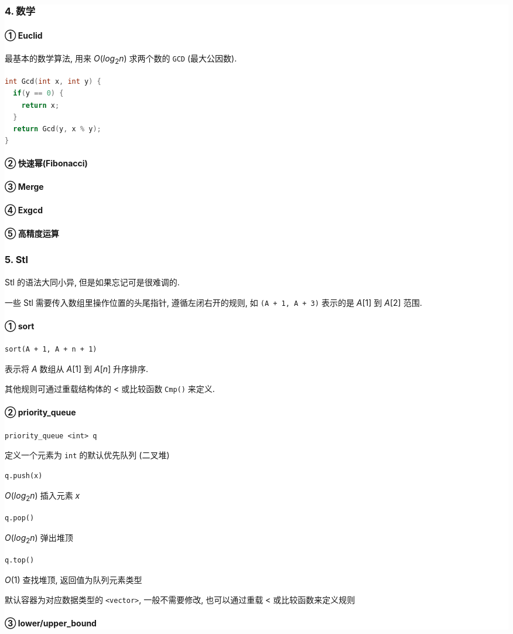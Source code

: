 
### 4. 数学

#### ① Euclid

最基本的数学算法, 用来 $O(log_2n)$ 求两个数的 `GCD` (最大公因数).

```cpp
int Gcd(int x, int y) {
  if(y == 0) {
    return x;
  }
  return Gcd(y, x % y);
}
```

#### ② 快速幂(Fibonacci)

#### ③ Merge

#### ④ Exgcd

#### ⑤ 高精度运算

### 5. Stl

Stl 的语法大同小异, 但是如果忘记可是很难调的.

一些 Stl 需要传入数组里操作位置的头尾指针, 遵循左闭右开的规则, 如 `(A + 1, A + 3)` 表示的是 $A[1]$ 到 $A[2]$ 范围.

#### ① sort

`sort(A + 1, A + n + 1)`

表示将 $A$ 数组从 $A[1]$ 到 $A[n]$ 升序排序.

其他规则可通过重载结构体的 $<$ 或比较函数 `Cmp()` 来定义.

#### ② priority_queue

`priority_queue <int> q`

定义一个元素为 `int` 的默认优先队列 (二叉堆)

`q.push(x)`

$O(log_2n)$ 插入元素 $x$

`q.pop()`

$O(log_2n)$ 弹出堆顶

`q.top()`

$O(1)$ 查找堆顶, 返回值为队列元素类型

默认容器为对应数据类型的 `<vector>`, 一般不需要修改, 也可以通过重载 $<$ 或比较函数来定义规则

#### ③ lower/upper_bound
